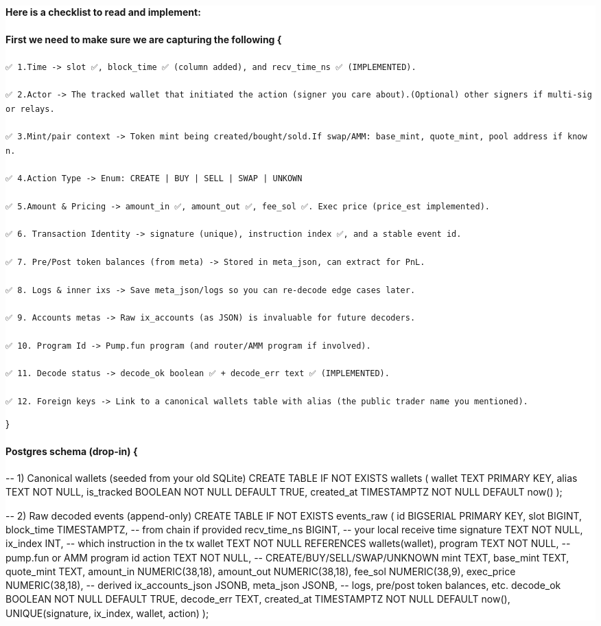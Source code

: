 #### Here is a checklist to read and implement:

#### First we need to make sure we are capturing the following {

    ✅ 1.Time -> slot ✅, block_time ✅ (column added), and recv_time_ns ✅ (IMPLEMENTED).

    ✅ 2.Actor -> The tracked wallet that initiated the action (signer you care about).(Optional) other signers if multi-sig or relays.

    ✅ 3.Mint/pair context -> Token mint being created/bought/sold.If swap/AMM: base_mint, quote_mint, pool address if known.

    ✅ 4.Action Type -> Enum: CREATE | BUY | SELL | SWAP | UNKOWN

    ✅ 5.Amount & Pricing -> amount_in ✅, amount_out ✅, fee_sol ✅. Exec price (price_est implemented).

    ✅ 6. Transaction Identity -> signature (unique), instruction index ✅, and a stable event id.

    ✅ 7. Pre/Post token balances (from meta) -> Stored in meta_json, can extract for PnL.

    ✅ 8. Logs & inner ixs -> Save meta_json/logs so you can re-decode edge cases later.

    ✅ 9. Accounts metas -> Raw ix_accounts (as JSON) is invaluable for future decoders.

    ✅ 10. Program Id -> Pump.fun program (and router/AMM program if involved).

    ✅ 11. Decode status -> decode_ok boolean ✅ + decode_err text ✅ (IMPLEMENTED).

    ✅ 12. Foreign keys -> Link to a canonical wallets table with alias (the public trader name you mentioned).

}

#### Postgres schema (drop-in) {

-- 1) Canonical wallets (seeded from your old SQLite)
CREATE TABLE IF NOT EXISTS wallets (
wallet TEXT PRIMARY KEY,
alias TEXT NOT NULL,
is_tracked BOOLEAN NOT NULL DEFAULT TRUE,
created_at TIMESTAMPTZ NOT NULL DEFAULT now()
);

-- 2) Raw decoded events (append-only)
CREATE TABLE IF NOT EXISTS events_raw (
id BIGSERIAL PRIMARY KEY,
slot BIGINT,
block_time TIMESTAMPTZ, -- from chain if provided
recv_time_ns BIGINT, -- your local receive time
signature TEXT NOT NULL,
ix_index INT, -- which instruction in the tx
wallet TEXT NOT NULL REFERENCES wallets(wallet),
program TEXT NOT NULL, -- pump.fun or AMM program id
action TEXT NOT NULL, -- CREATE/BUY/SELL/SWAP/UNKNOWN
mint TEXT,
base_mint TEXT,
quote_mint TEXT,
amount_in NUMERIC(38,18),
amount_out NUMERIC(38,18),
fee_sol NUMERIC(38,9),
exec_price NUMERIC(38,18), -- derived
ix_accounts_json JSONB,
meta_json JSONB, -- logs, pre/post token balances, etc.
decode_ok BOOLEAN NOT NULL DEFAULT TRUE,
decode_err TEXT,
created_at TIMESTAMPTZ NOT NULL DEFAULT now(),
UNIQUE(signature, ix_index, wallet, action)
);
